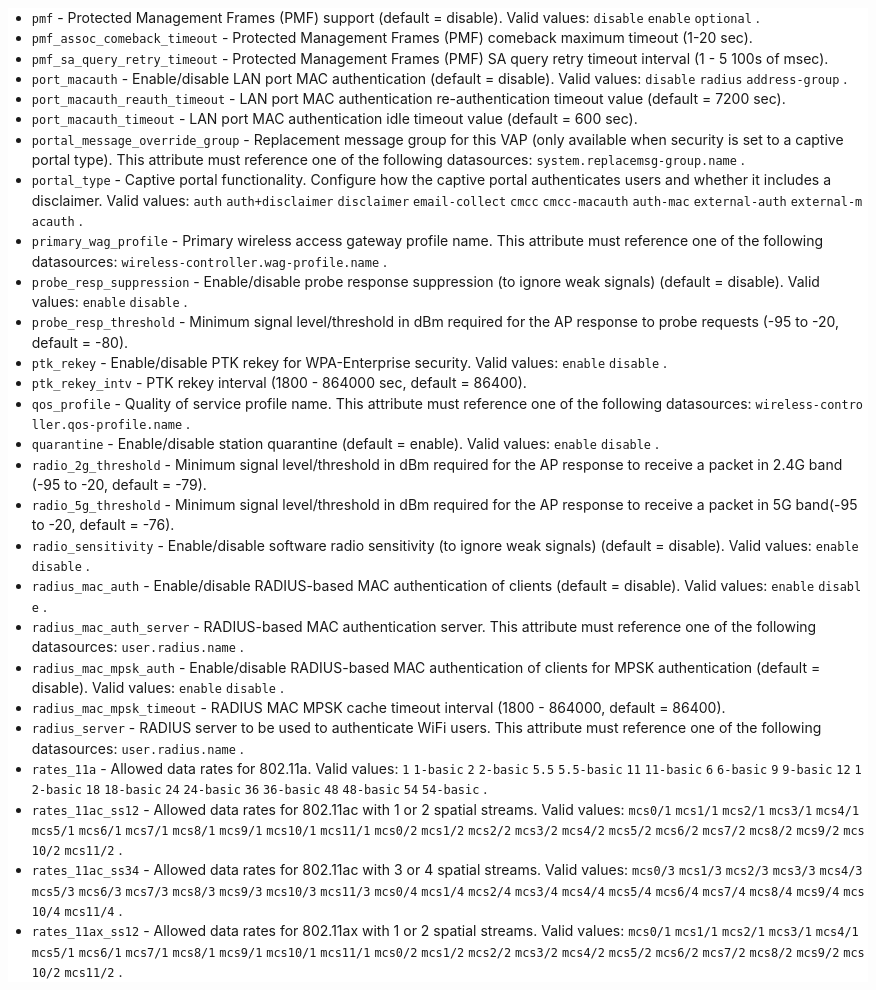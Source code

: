 * `pmf` - Protected Management Frames (PMF) support (default = disable). Valid values: `disable` `enable` `optional` .
* `pmf_assoc_comeback_timeout` - Protected Management Frames (PMF) comeback maximum timeout (1-20 sec).
* `pmf_sa_query_retry_timeout` - Protected Management Frames (PMF) SA query retry timeout interval (1 - 5 100s of msec).
* `port_macauth` - Enable/disable LAN port MAC authentication (default = disable). Valid values: `disable` `radius` `address-group` .
* `port_macauth_reauth_timeout` - LAN port MAC authentication re-authentication timeout value (default = 7200 sec).
* `port_macauth_timeout` - LAN port MAC authentication idle timeout value (default = 600 sec).
* `portal_message_override_group` - Replacement message group for this VAP (only available when security is set to a captive portal type). This attribute must reference one of the following datasources: `system.replacemsg-group.name` .
* `portal_type` - Captive portal functionality. Configure how the captive portal authenticates users and whether it includes a disclaimer. Valid values: `auth` `auth+disclaimer` `disclaimer` `email-collect` `cmcc` `cmcc-macauth` `auth-mac` `external-auth` `external-macauth` .
* `primary_wag_profile` - Primary wireless access gateway profile name. This attribute must reference one of the following datasources: `wireless-controller.wag-profile.name` .
* `probe_resp_suppression` - Enable/disable probe response suppression (to ignore weak signals) (default = disable). Valid values: `enable` `disable` .
* `probe_resp_threshold` - Minimum signal level/threshold in dBm required for the AP response to probe requests (-95 to -20, default = -80).
* `ptk_rekey` - Enable/disable PTK rekey for WPA-Enterprise security. Valid values: `enable` `disable` .
* `ptk_rekey_intv` - PTK rekey interval (1800 - 864000 sec, default = 86400).
* `qos_profile` - Quality of service profile name. This attribute must reference one of the following datasources: `wireless-controller.qos-profile.name` .
* `quarantine` - Enable/disable station quarantine (default = enable). Valid values: `enable` `disable` .
* `radio_2g_threshold` - Minimum signal level/threshold in dBm required for the AP response to receive a packet in 2.4G band (-95 to -20, default = -79).
* `radio_5g_threshold` - Minimum signal level/threshold in dBm required for the AP response to receive a packet in 5G band(-95 to -20, default = -76).
* `radio_sensitivity` - Enable/disable software radio sensitivity (to ignore weak signals) (default = disable). Valid values: `enable` `disable` .
* `radius_mac_auth` - Enable/disable RADIUS-based MAC authentication of clients (default = disable). Valid values: `enable` `disable` .
* `radius_mac_auth_server` - RADIUS-based MAC authentication server. This attribute must reference one of the following datasources: `user.radius.name` .
* `radius_mac_mpsk_auth` - Enable/disable RADIUS-based MAC authentication of clients for MPSK authentication (default = disable). Valid values: `enable` `disable` .
* `radius_mac_mpsk_timeout` - RADIUS MAC MPSK cache timeout interval (1800 - 864000, default = 86400).
* `radius_server` - RADIUS server to be used to authenticate WiFi users. This attribute must reference one of the following datasources: `user.radius.name` .
* `rates_11a` - Allowed data rates for 802.11a. Valid values: `1` `1-basic` `2` `2-basic` `5.5` `5.5-basic` `11` `11-basic` `6` `6-basic` `9` `9-basic` `12` `12-basic` `18` `18-basic` `24` `24-basic` `36` `36-basic` `48` `48-basic` `54` `54-basic` .
* `rates_11ac_ss12` - Allowed data rates for 802.11ac with 1 or 2 spatial streams. Valid values: `mcs0/1` `mcs1/1` `mcs2/1` `mcs3/1` `mcs4/1` `mcs5/1` `mcs6/1` `mcs7/1` `mcs8/1` `mcs9/1` `mcs10/1` `mcs11/1` `mcs0/2` `mcs1/2` `mcs2/2` `mcs3/2` `mcs4/2` `mcs5/2` `mcs6/2` `mcs7/2` `mcs8/2` `mcs9/2` `mcs10/2` `mcs11/2` .
* `rates_11ac_ss34` - Allowed data rates for 802.11ac with 3 or 4 spatial streams. Valid values: `mcs0/3` `mcs1/3` `mcs2/3` `mcs3/3` `mcs4/3` `mcs5/3` `mcs6/3` `mcs7/3` `mcs8/3` `mcs9/3` `mcs10/3` `mcs11/3` `mcs0/4` `mcs1/4` `mcs2/4` `mcs3/4` `mcs4/4` `mcs5/4` `mcs6/4` `mcs7/4` `mcs8/4` `mcs9/4` `mcs10/4` `mcs11/4` .
* `rates_11ax_ss12` - Allowed data rates for 802.11ax with 1 or 2 spatial streams. Valid values: `mcs0/1` `mcs1/1` `mcs2/1` `mcs3/1` `mcs4/1` `mcs5/1` `mcs6/1` `mcs7/1` `mcs8/1` `mcs9/1` `mcs10/1` `mcs11/1` `mcs0/2` `mcs1/2` `mcs2/2` `mcs3/2` `mcs4/2` `mcs5/2` `mcs6/2` `mcs7/2` `mcs8/2` `mcs9/2` `mcs10/2` `mcs11/2` .